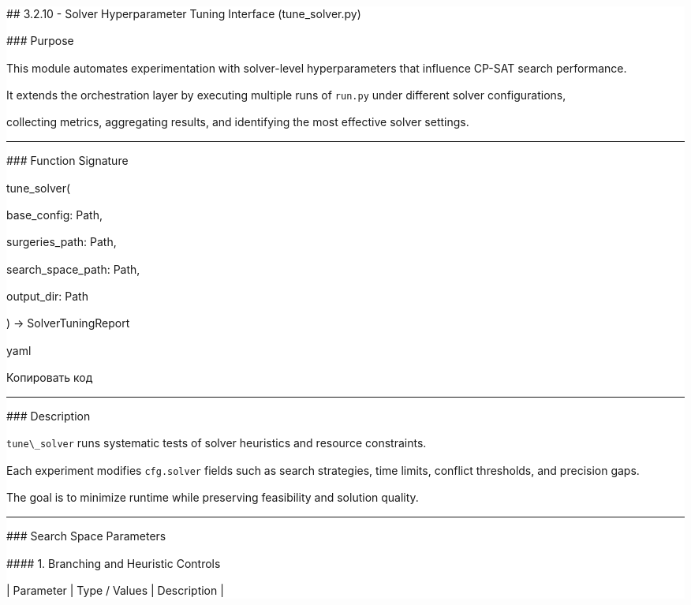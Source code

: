 \## 3.2.10 - Solver Hyperparameter Tuning Interface (tune\_solver.py)



\### Purpose

This module automates experimentation with solver-level hyperparameters that influence CP-SAT search performance.  

It extends the orchestration layer by executing multiple runs of `run.py` under different solver configurations,  

collecting metrics, aggregating results, and identifying the most effective solver settings.



---



\### Function Signature

tune\_solver(

base\_config: Path,

surgeries\_path: Path,

search\_space\_path: Path,

output\_dir: Path

) -> SolverTuningReport



yaml

Копировать код



---



\### Description

`tune\_solver` runs systematic tests of solver heuristics and resource constraints.  

Each experiment modifies `cfg.solver` fields such as search strategies, time limits, conflict thresholds, and precision gaps.  

The goal is to minimize runtime while preserving feasibility and solution quality.



---



\### Search Space Parameters



\#### 1. Branching and Heuristic Controls

| Parameter | Type / Values | Description |
